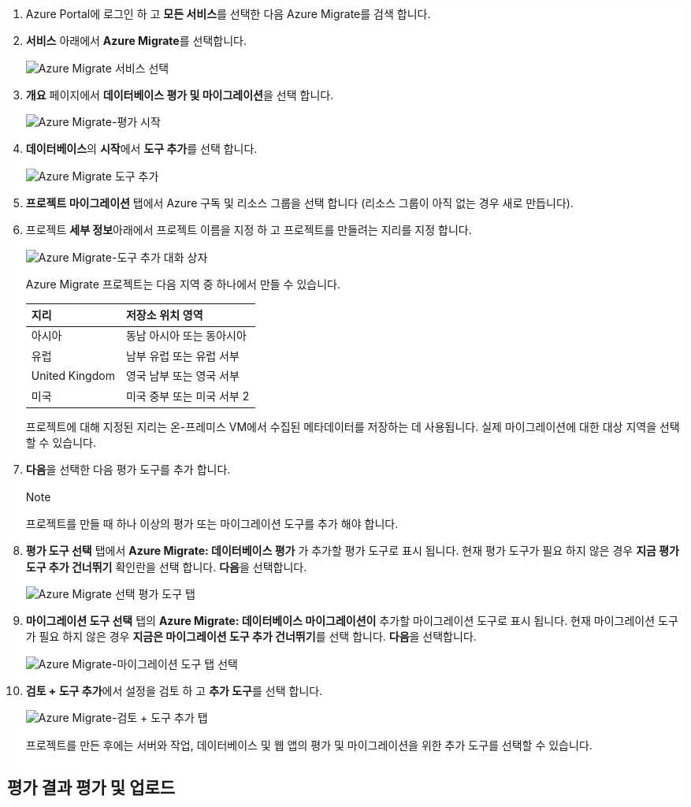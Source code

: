 1. Azure Portal에 로그인 하 고 **모든 서비스**를 선택한 다음 Azure Migrate를 검색 합니다.
2. **서비스** 아래에서 **Azure Migrate**를 선택합니다.

   ![Azure Migrate 서비스 선택](../dma/media//dma-assess-sql-data-estate-to-sqldb/dms-azure-migrate-services.png)

3. **개요** 페이지에서 **데이터베이스 평가 및 마이그레이션**을 선택 합니다.

   ![Azure Migrate-평가 시작](../dma/media//dma-assess-sql-data-estate-to-sqldb/dms-azure-migrate-hub-assess.png)

4. **데이터베이스**의 **시작**에서 **도구 추가**를 선택 합니다.

   ![Azure Migrate 도구 추가](../dma/media//dma-assess-sql-data-estate-to-sqldb/dms-azure-migrate-add-tools.png)

5. **프로젝트 마이그레이션** 탭에서 Azure 구독 및 리소스 그룹을 선택 합니다 (리소스 그룹이 아직 없는 경우 새로 만듭니다).
6. 프로젝트 **세부 정보**아래에서 프로젝트 이름을 지정 하 고 프로젝트를 만들려는 지리를 지정 합니다.

    ![Azure Migrate-도구 추가 대화 상자](../dma/media//dma-assess-sql-data-estate-to-sqldb/dms-azure-migrate-add-tool-dialog.png)

    Azure Migrate 프로젝트는 다음 지역 중 하나에서 만들 수 있습니다.

    | **지리**  | **저장소 위치 영역** |
    | ------------- | ------------- |
    | 아시아 | 동남 아시아 또는 동아시아 |
    | 유럽 | 남부 유럽 또는 유럽 서부 |
    | United Kingdom | 영국 남부 또는 영국 서부 |
    | 미국 | 미국 중부 또는 미국 서부 2 |

    프로젝트에 대해 지정된 지리는 온-프레미스 VM에서 수집된 메타데이터를 저장하는 데 사용됩니다. 실제 마이그레이션에 대한 대상 지역을 선택할 수 있습니다.

7. **다음**을 선택한 다음 평가 도구를 추가 합니다.

   > [!NOTE]
   > 프로젝트를 만들 때 하나 이상의 평가 또는 마이그레이션 도구를 추가 해야 합니다.

8. **평가 도구 선택** 탭에서 **Azure Migrate: 데이터베이스 평가** 가 추가할 평가 도구로 표시 됩니다. 현재 평가 도구가 필요 하지 않은 경우 **지금 평가 도구 추가 건너뛰기** 확인란을 선택 합니다. **다음**을 선택합니다.

    ![Azure Migrate 선택 평가 도구 탭](../dma/media//dma-assess-sql-data-estate-to-sqldb/dms-azure-migrate-select-assessment-tool.png)

9. **마이그레이션 도구 선택** 탭의 **Azure Migrate: 데이터베이스 마이그레이션이** 추가할 마이그레이션 도구로 표시 됩니다. 현재 마이그레이션 도구가 필요 하지 않은 경우 **지금은 마이그레이션 도구 추가 건너뛰기**를 선택 합니다. **다음**을 선택합니다.

    ![Azure Migrate-마이그레이션 도구 탭 선택](../dma/media//dma-assess-sql-data-estate-to-sqldb/dms-azure-migrate-select-migration-tool.png)

10. **검토 + 도구 추가**에서 설정을 검토 하 고 **추가 도구**를 선택 합니다.

    ![Azure Migrate-검토 + 도구 추가 탭](../dma/media//dma-assess-sql-data-estate-to-sqldb/dms-azure-migrate-review-tools.png)

    프로젝트를 만든 후에는 서버와 작업, 데이터베이스 및 웹 앱의 평가 및 마이그레이션을 위한 추가 도구를 선택할 수 있습니다.

## <a name="assess-and-upload-assessment-results"></a>평가 결과 평가 및 업로드
